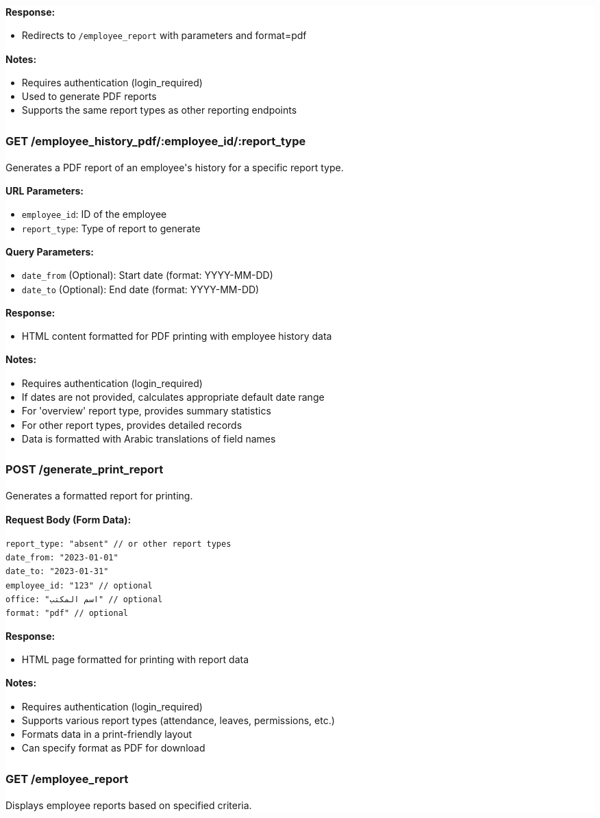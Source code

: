 **Response:**
- Redirects to `/employee_report` with parameters and format=pdf

**Notes:**
- Requires authentication (login_required)
- Used to generate PDF reports
- Supports the same report types as other reporting endpoints

### GET /employee_history_pdf/:employee_id/:report_type

Generates a PDF report of an employee's history for a specific report type.

**URL Parameters:**
- `employee_id`: ID of the employee
- `report_type`: Type of report to generate

**Query Parameters:**
- `date_from` (Optional): Start date (format: YYYY-MM-DD)
- `date_to` (Optional): End date (format: YYYY-MM-DD)

**Response:**
- HTML content formatted for PDF printing with employee history data

**Notes:**
- Requires authentication (login_required)
- If dates are not provided, calculates appropriate default date range
- For 'overview' report type, provides summary statistics
- For other report types, provides detailed records
- Data is formatted with Arabic translations of field names

### POST /generate_print_report

Generates a formatted report for printing.

**Request Body (Form Data):**
```
report_type: "absent" // or other report types
date_from: "2023-01-01"
date_to: "2023-01-31"
employee_id: "123" // optional
office: "اسم المكتب" // optional
format: "pdf" // optional
```

**Response:**
- HTML page formatted for printing with report data

**Notes:**
- Requires authentication (login_required)
- Supports various report types (attendance, leaves, permissions, etc.)
- Formats data in a print-friendly layout
- Can specify format as PDF for download

### GET /employee_report

Displays employee reports based on specified criteria.
